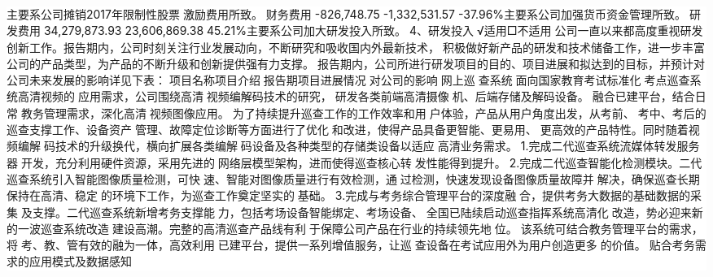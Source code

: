 主要系公司摊销2017年限制性股票
激励费用所致。
财务费用
-826,748.75
-1,332,531.57
-37.96%主要系公司加强货币资金管理所致。
研发费用
34,279,873.93
23,606,869.38
45.21%主要系公司加大研发投入所致。
4、研发投入
√适用□不适用
公司一直以来都高度重视研发创新工作。报告期内，公司时刻关注行业发展动向，不断研究和吸收国内外最新技术，
积极做好新产品的研发和技术储备工作，进一步丰富公司的产品类型，为产品的不断升级和创新提供强有力支撑。
报告期内，公司所进行研发项目的目的、项目进展和拟达到的目标，并预计对公司未来发展的影响详见下表：
项目名称项目介绍
报告期项目进展情况
对公司的影响
网上巡
查系统
面向国家教育考试标准化
考点巡查系统高清视频的
应用需求，公司围绕高清
视频编解码技术的研究，
研发各类前端高清摄像
机、后端存储及解码设备。
融合已建平台，结合日常
教务管理需求，深化高清
视频图像应用。
为了持续提升巡查工作的工作效率和用
户体验，产品从用户角度出发，从考前、
考中、考后的巡查支撑工作、设备资产
管理、故障定位诊断等方面进行了优化
和改进，使得产品具备更智能、更易用、
更高效的产品特性。同时随着视频编解
码技术的升级换代，横向扩展各类编解
码设备及各种类型的存储类设备以适应
高清业务需求。
1.完成二代巡查系统流媒体转发服务器
开发，充分利用硬件资源，采用先进的
网络层模型架构，进而使得巡查核心转
发性能得到提升。
2.完成二代巡查智能化检测模块。二代
巡查系统引入智能图像质量检测，可快
速、智能对图像质量进行有效检测，通
过检测，快速发现设备图像质量故障并
解决，确保巡查长期保持在高清、稳定
的环境下工作，为巡查工作奠定坚实的
基础。
3.完成与考务综合管理平台的深度融
合，提供考务大数据的基础数据的采集
及支撑。二代巡查系统新增考务支撑能
力，包括考场设备智能绑定、考场设备、
全国已陆续启动巡查指挥系统高清化
改造，势必迎来新的一波巡查系统改造
建设高潮。完整的高清巡查产品线有利
于保障公司产品在行业的持续领先地
位。
该系统可结合教务管理平台的需求，将
考、教、管有效的融为一体，高效利用
已建平台，提供一系列增值服务，让巡
查设备在考试应用外为用户创造更多
的价值。
贴合考务需求的应用模式及数据感知